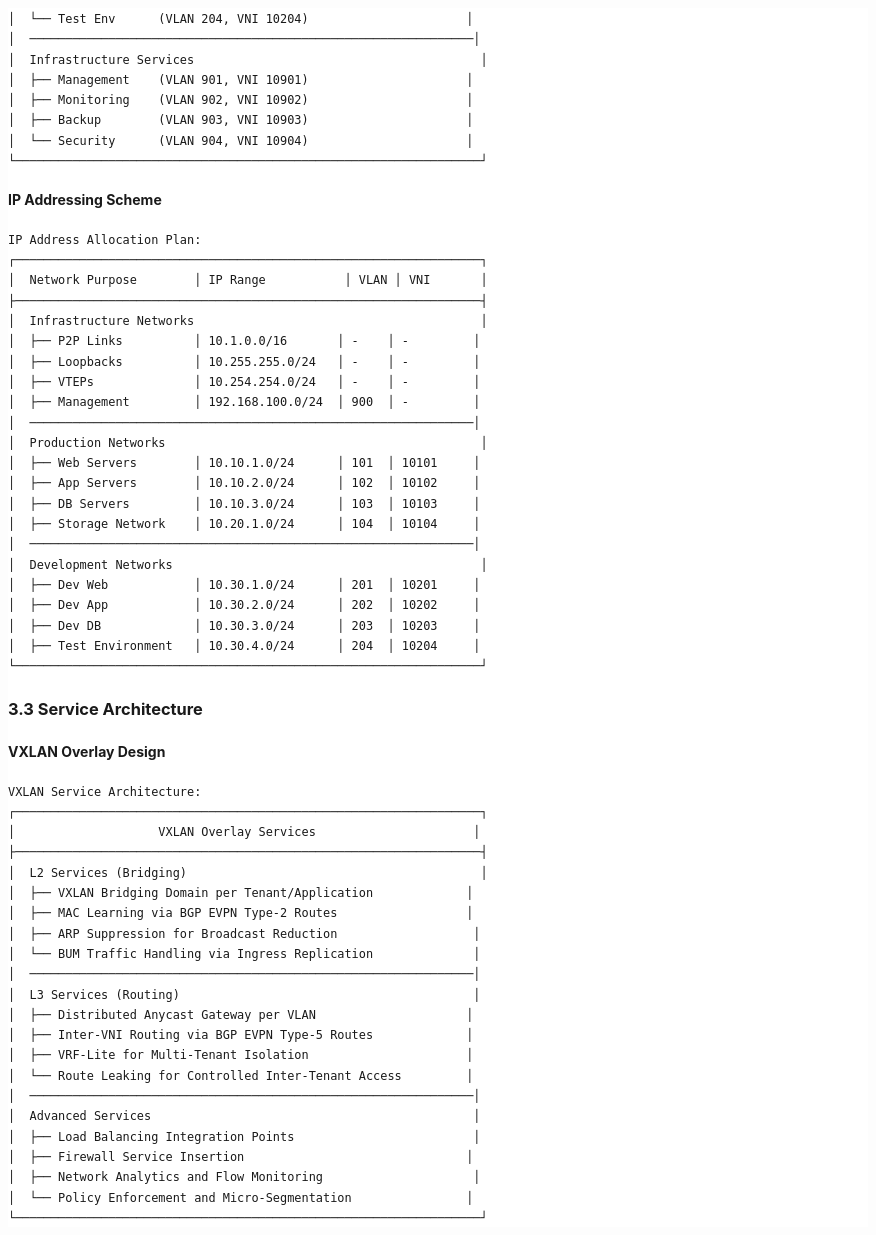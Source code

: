 ```
│  └── Test Env      (VLAN 204, VNI 10204)                      │
│  ──────────────────────────────────────────────────────────────│
│  Infrastructure Services                                        │
│  ├── Management    (VLAN 901, VNI 10901)                      │
│  ├── Monitoring    (VLAN 902, VNI 10902)                      │
│  ├── Backup        (VLAN 903, VNI 10903)                      │
│  └── Security      (VLAN 904, VNI 10904)                      │
└─────────────────────────────────────────────────────────────────┘
```

#### IP Addressing Scheme
```
IP Address Allocation Plan:
┌─────────────────────────────────────────────────────────────────┐
│  Network Purpose        │ IP Range           │ VLAN │ VNI       │
├─────────────────────────────────────────────────────────────────┤
│  Infrastructure Networks                                        │
│  ├── P2P Links          │ 10.1.0.0/16       │ -    │ -         │
│  ├── Loopbacks          │ 10.255.255.0/24   │ -    │ -         │
│  ├── VTEPs              │ 10.254.254.0/24   │ -    │ -         │
│  ├── Management         │ 192.168.100.0/24  │ 900  │ -         │
│  ──────────────────────────────────────────────────────────────│
│  Production Networks                                            │
│  ├── Web Servers        │ 10.10.1.0/24      │ 101  │ 10101     │
│  ├── App Servers        │ 10.10.2.0/24      │ 102  │ 10102     │
│  ├── DB Servers         │ 10.10.3.0/24      │ 103  │ 10103     │
│  ├── Storage Network    │ 10.20.1.0/24      │ 104  │ 10104     │
│  ──────────────────────────────────────────────────────────────│
│  Development Networks                                           │
│  ├── Dev Web            │ 10.30.1.0/24      │ 201  │ 10201     │
│  ├── Dev App            │ 10.30.2.0/24      │ 202  │ 10202     │
│  ├── Dev DB             │ 10.30.3.0/24      │ 203  │ 10203     │
│  ├── Test Environment   │ 10.30.4.0/24      │ 204  │ 10204     │
└─────────────────────────────────────────────────────────────────┘
```

### 3.3 Service Architecture

#### VXLAN Overlay Design
```
VXLAN Service Architecture:
┌─────────────────────────────────────────────────────────────────┐
│                    VXLAN Overlay Services                      │
├─────────────────────────────────────────────────────────────────┤
│  L2 Services (Bridging)                                         │
│  ├── VXLAN Bridging Domain per Tenant/Application             │
│  ├── MAC Learning via BGP EVPN Type-2 Routes                  │
│  ├── ARP Suppression for Broadcast Reduction                   │
│  └── BUM Traffic Handling via Ingress Replication              │
│  ──────────────────────────────────────────────────────────────│
│  L3 Services (Routing)                                         │
│  ├── Distributed Anycast Gateway per VLAN                     │
│  ├── Inter-VNI Routing via BGP EVPN Type-5 Routes             │
│  ├── VRF-Lite for Multi-Tenant Isolation                      │
│  └── Route Leaking for Controlled Inter-Tenant Access         │
│  ──────────────────────────────────────────────────────────────│
│  Advanced Services                                             │
│  ├── Load Balancing Integration Points                         │
│  ├── Firewall Service Insertion                               │
│  ├── Network Analytics and Flow Monitoring                     │
│  └── Policy Enforcement and Micro-Segmentation                │
└─────────────────────────────────────────────────────────────────┘
```
